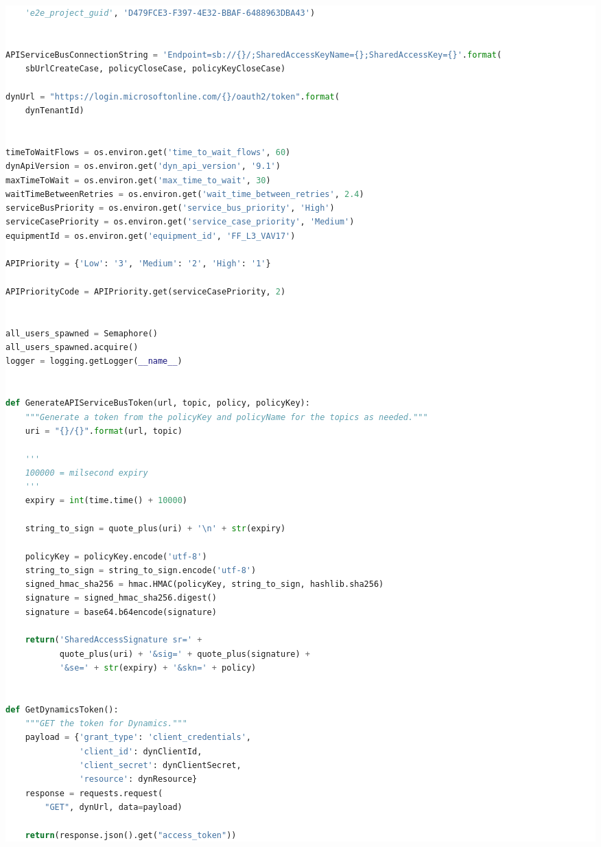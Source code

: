 ```python
    'e2e_project_guid', 'D479FCE3-F397-4E32-BBAF-6488963DBA43')


APIServiceBusConnectionString = 'Endpoint=sb://{}/;SharedAccessKeyName={};SharedAccessKey={}'.format(
    sbUrlCreateCase, policyCloseCase, policyKeyCloseCase)

dynUrl = "https://login.microsoftonline.com/{}/oauth2/token".format(
    dynTenantId)


timeToWaitFlows = os.environ.get('time_to_wait_flows', 60)
dynApiVersion = os.environ.get('dyn_api_version', '9.1')
maxTimeToWait = os.environ.get('max_time_to_wait', 30)
waitTimeBetweenRetries = os.environ.get('wait_time_between_retries', 2.4)
serviceBusPriority = os.environ.get('service_bus_priority', 'High')
serviceCasePriority = os.environ.get('service_case_priority', 'Medium')
equipmentId = os.environ.get('equipment_id', 'FF_L3_VAV17')

APIPriority = {'Low': '3', 'Medium': '2', 'High': '1'}

APIPriorityCode = APIPriority.get(serviceCasePriority, 2)


all_users_spawned = Semaphore()
all_users_spawned.acquire()
logger = logging.getLogger(__name__)


def GenerateAPIServiceBusToken(url, topic, policy, policyKey):
    """Generate a token from the policyKey and policyName for the topics as needed."""
    uri = "{}/{}".format(url, topic)

    '''
    100000 = milsecond expiry
    '''
    expiry = int(time.time() + 10000)

    string_to_sign = quote_plus(uri) + '\n' + str(expiry)

    policyKey = policyKey.encode('utf-8')
    string_to_sign = string_to_sign.encode('utf-8')
    signed_hmac_sha256 = hmac.HMAC(policyKey, string_to_sign, hashlib.sha256)
    signature = signed_hmac_sha256.digest()
    signature = base64.b64encode(signature)

    return('SharedAccessSignature sr=' +
           quote_plus(uri) + '&sig=' + quote_plus(signature) +
           '&se=' + str(expiry) + '&skn=' + policy)


def GetDynamicsToken():
    """GET the token for Dynamics."""
    payload = {'grant_type': 'client_credentials',
               'client_id': dynClientId,
               'client_secret': dynClientSecret,
               'resource': dynResource}
    response = requests.request(
        "GET", dynUrl, data=payload)

    return(response.json().get("access_token"))


```